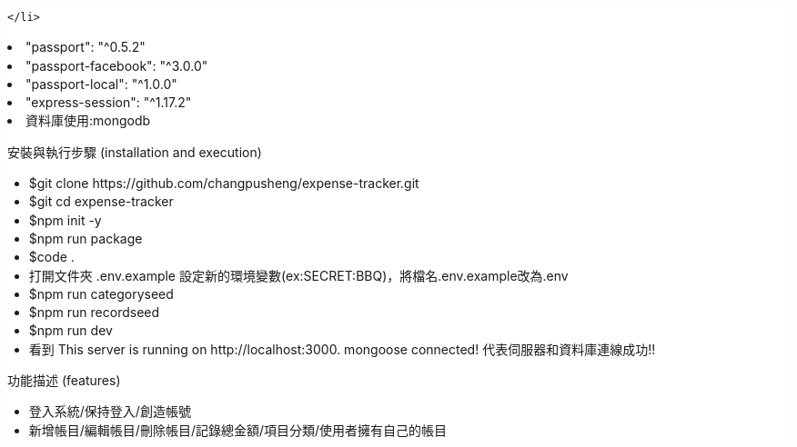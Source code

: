     </li>
   <li>
  "passport": "^0.5.2"  
  </li>
   <li>
  "passport-facebook": "^3.0.0"
    </li>
   <li>
  "passport-local": "^1.0.0"
  </li>
<li>
  "express-session": "^1.17.2"
</li>
 <li>
資料庫使用:mongodb
    </li>
</ul>

安裝與執行步驟 (installation and execution)
<ul>
<li>
$git clone https://github.com/changpusheng/expense-tracker.git
</li>
<li>
$git cd  expense-tracker
</li>
<li>
$npm init -y
</li>
  <li>
$npm run package
</li>
    <li>
$code .
</li>
    <li>
打開文件夾 .env.example 設定新的環境變數(ex:SECRET:BBQ)，將檔名.env.example改為.env 
</li>
<li>
$npm run categoryseed
</li>
    <li>
$npm run recordseed
</li>
<li>
$npm run dev
</li>
<li>
看到 
This server is running on http://localhost:3000.
mongoose connected!
代表伺服器和資料庫連線成功!!
</li>
</ul>
功能描述 (features)
<ul>
<li>
登入系統/保持登入/創造帳號
</li>
<li>
新增帳目/編輯帳目/刪除帳目/記錄總金額/項目分類/使用者擁有自己的帳目
</li>
</ul>
